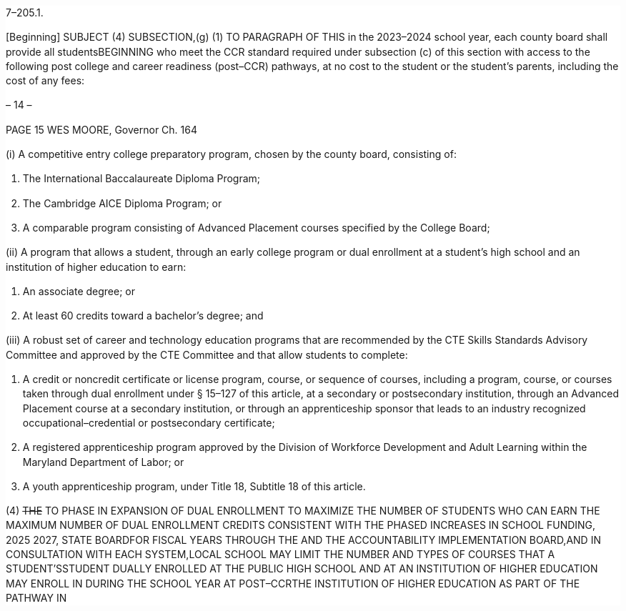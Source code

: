 7–205.1.

[Beginning] SUBJECT (4) SUBSECTION,(g) (1) TO PARAGRAPH OF THIS
in the 2023–2024 school year, each county board shall provide all studentsBEGINNING
who meet the CCR standard required under subsection (c) of this section with access to the
following post college and career readiness (post–CCR) pathways, at no cost to the student
or the student’s parents, including the cost of any fees:

– 14 –

PAGE 15
WES MOORE, Governor Ch. 164

(i) A competitive entry college preparatory program, chosen by the
county board, consisting of:

1. The International Baccalaureate Diploma Program;

2. The Cambridge AICE Diploma Program; or

3. A comparable program consisting of Advanced Placement
courses specified by the College Board;

(ii) A program that allows a student, through an early college
program or dual enrollment at a student’s high school and an institution of higher
education to earn:

1. An associate degree; or

2. At least 60 credits toward a bachelor’s degree; and

(iii) A robust set of career and technology education programs that
are recommended by the CTE Skills Standards Advisory Committee and approved by the
CTE Committee and that allow students to complete:

1. A credit or noncredit certificate or license program, course,
or sequence of courses, including a program, course, or courses taken through dual
enrollment under § 15–127 of this article, at a secondary or postsecondary institution,
through an Advanced Placement course at a secondary institution, or through an
apprenticeship sponsor that leads to an industry recognized occupational–credential or
postsecondary certificate;

2. A registered apprenticeship program approved by the
Division of Workforce Development and Adult Learning within the Maryland Department
of Labor; or

3. A youth apprenticeship program, under Title 18, Subtitle
18 of this article.

(4) ~~THE~~ TO PHASE IN EXPANSION OF DUAL ENROLLMENT TO
MAXIMIZE THE NUMBER OF STUDENTS WHO CAN EARN THE MAXIMUM NUMBER OF
DUAL ENROLLMENT CREDITS CONSISTENT WITH THE PHASED INCREASES IN SCHOOL
FUNDING, 2025 2027, STATE BOARDFOR FISCAL YEARS THROUGH THE AND THE
ACCOUNTABILITY IMPLEMENTATION BOARD,AND IN CONSULTATION WITH EACH
SYSTEM,LOCAL SCHOOL MAY LIMIT THE NUMBER AND TYPES OF COURSES THAT A
STUDENT’SSTUDENT DUALLY ENROLLED AT THE PUBLIC HIGH SCHOOL AND AT AN
INSTITUTION OF HIGHER EDUCATION MAY ENROLL IN DURING THE SCHOOL YEAR AT
POST–CCRTHE INSTITUTION OF HIGHER EDUCATION AS PART OF THE PATHWAY IN
